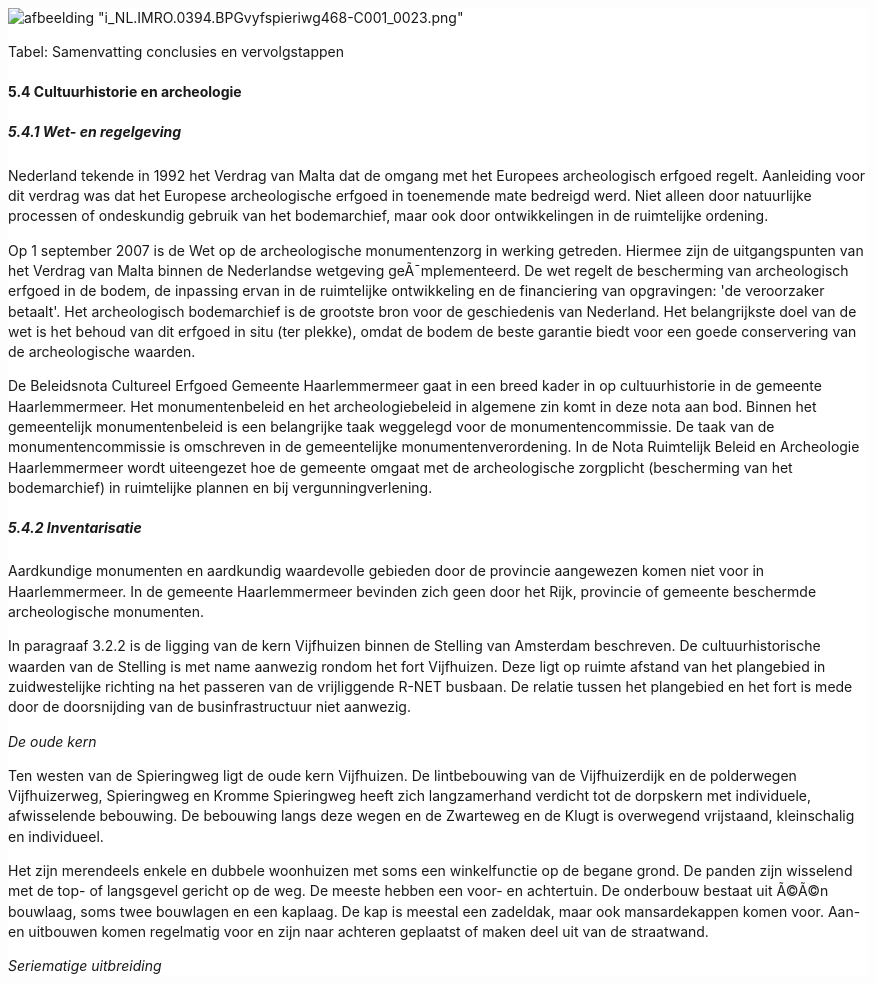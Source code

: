 ![afbeelding "i_NL.IMRO.0394.BPGvyfspieriwg468-C001_0023.png"](i_NL.IMRO.0394.BPGvyfspieriwg468-C001_0023.png)

Tabel: Samenvatting conclusies en vervolgstappen

#### 5\.4 Cultuurhistorie en archeologie

##### 5\.4\.1 Wet\- en regelgeving

Nederland tekende in 1992 het Verdrag van Malta dat de omgang met het Europees archeologisch erfgoed regelt. Aanleiding voor dit verdrag was dat het Europese archeologische erfgoed in toenemende mate bedreigd werd. Niet alleen door natuurlijke processen of ondeskundig gebruik van het bodemarchief, maar ook door ontwikkelingen in de ruimtelijke ordening.

Op 1 september 2007 is de Wet op de archeologische monumentenzorg in werking getreden. Hiermee zijn de uitgangspunten van het Verdrag van Malta binnen de Nederlandse wetgeving geÃ¯mplementeerd. De wet regelt de bescherming van archeologisch erfgoed in de bodem, de inpassing ervan in de ruimtelijke ontwikkeling en de financiering van opgravingen: 'de veroorzaker betaalt'. Het archeologisch bodemarchief is de grootste bron voor de geschiedenis van Nederland. Het belangrijkste doel van de wet is het behoud van dit erfgoed in situ (ter plekke), omdat de bodem de beste garantie biedt voor een goede conservering van de archeologische waarden.

De Beleidsnota Cultureel Erfgoed Gemeente Haarlemmermeer gaat in een breed kader in op cultuurhistorie in de gemeente Haarlemmermeer. Het monumentenbeleid en het archeologiebeleid in algemene zin komt in deze nota aan bod. Binnen het gemeentelijk monumentenbeleid is een belangrijke taak weggelegd voor de monumentencommissie. De taak van de monumentencommissie is omschreven in de gemeentelijke monumentenverordening. In de Nota Ruimtelijk Beleid en Archeologie Haarlemmermeer wordt uiteengezet hoe de gemeente omgaat met de archeologische zorgplicht (bescherming van het bodemarchief) in ruimtelijke plannen en bij vergunningverlening.

##### 5\.4\.2 Inventarisatie

Aardkundige monumenten en aardkundig waardevolle gebieden door de provincie aangewezen komen niet voor in Haarlemmermeer. In de gemeente Haarlemmermeer bevinden zich geen door het Rijk, provincie of gemeente beschermde archeologische monumenten.

In paragraaf 3\.2\.2 is de ligging van de kern Vijfhuizen binnen de Stelling van Amsterdam beschreven. De cultuurhistorische waarden van de Stelling is met name aanwezig rondom het fort Vijfhuizen. Deze ligt op ruimte afstand van het plangebied in zuidwestelijke richting na het passeren van de vrijliggende R\-NET busbaan. De relatie tussen het plangebied en het fort is mede door de doorsnijding van de businfrastructuur niet aanwezig.

*De oude kern*

Ten westen van de Spieringweg ligt de oude kern Vijfhuizen. De lintbebouwing van de Vijfhuizerdijk en de polderwegen Vijfhuizerweg, Spieringweg en Kromme Spieringweg heeft zich langzamerhand verdicht tot de dorpskern met individuele, afwisselende bebouwing. De bebouwing langs deze wegen en de Zwarteweg en de Klugt is overwegend vrijstaand, kleinschalig en individueel.

Het zijn merendeels enkele en dubbele woonhuizen met soms een winkelfunctie op de begane grond. De panden zijn wisselend met de top\- of langsgevel gericht op de weg. De meeste hebben een voor\- en achtertuin. De onderbouw bestaat uit Ã©Ã©n bouwlaag, soms twee bouwlagen en een kaplaag. De kap is meestal een zadeldak, maar ook mansardekappen komen voor. Aan\- en uitbouwen komen regelmatig voor en zijn naar achteren geplaatst of maken deel uit van de straatwand.

*Seriematige uitbreiding*
